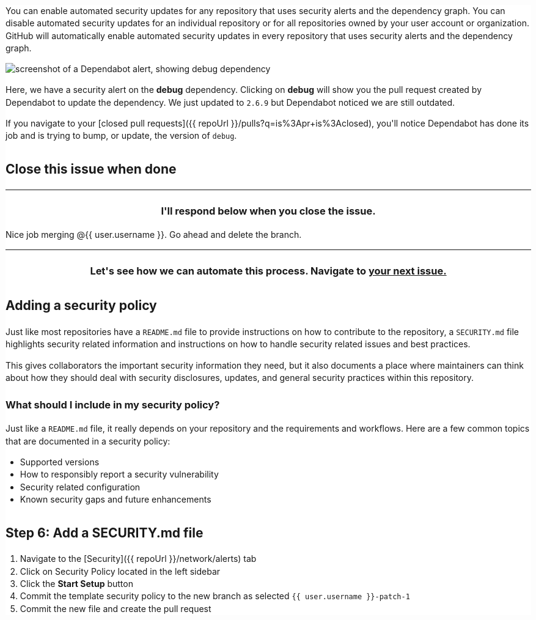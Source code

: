 You can enable automated security updates for any repository that uses security alerts and the dependency graph. You can disable automated security updates for an individual repository or for all repositories owned by your user account or organization. GitHub will automatically enable automated security updates in every repository that uses security alerts and the dependency graph.

![screenshot of a Dependabot alert, showing debug dependency](https://user-images.githubusercontent.com/6351798/67711794-5c3ed180-f988-11e9-97ba-41451996a2fb.png)

Here, we have a security alert on the **debug** dependency. Clicking on **debug** will show you the pull request created by Dependabot to update the dependency. We just updated to `2.6.9` but Dependabot noticed we are still outdated.

If you navigate to your [closed pull requests]({{ repoUrl }}/pulls?q=is%3Apr+is%3Aclosed), you'll notice Dependabot has done its job and is trying to bump, or update, the version of `debug`.

## Close this issue when done

<hr>
<h3 align="center">I'll respond below when you close the issue.</h3>


Nice job merging @{{ user.username }}. Go ahead and delete the branch.

<hr>
<h3 align="center">Let's see how we can automate this process. Navigate to <a href="{{ url }}">your next issue.</a></h3>


## Adding a security policy

Just like most repositories have a `README.md` file to provide instructions on how to contribute to the repository, a `SECURITY.md` file highlights security related information and instructions on how to handle security related issues and best practices.

This gives collaborators the important security information they need, but it also documents a place where maintainers can think about how they should deal with security disclosures, updates, and general security practices within this repository.

### What should I include in my security policy?

Just like a `README.md` file, it really depends on your repository and the requirements and workflows. Here are a few common topics that are documented in a security policy:

- Supported versions
- How to responsibly report a security vulnerability
- Security related configuration
- Known security gaps and future enhancements


## Step 6: Add a SECURITY.md file

1. Navigate to the [Security]({{ repoUrl }}/network/alerts) tab
1. Click on Security Policy located in the left sidebar
1. Click the **Start Setup** button
1. Commit the template security policy to the new branch as selected `{{ user.username }}-patch-1`
1. Commit the new file and create the pull request
